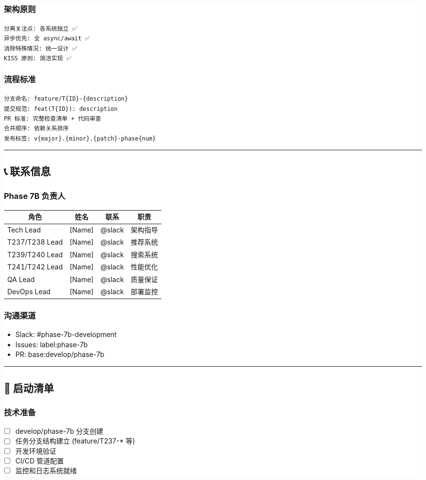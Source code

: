 ### 架构原则
```
分离关注点: 各系统独立 ✅
异步优先: 全 async/await ✅
消除特殊情况: 统一设计 ✅
KISS 原则: 简洁实现 ✅
```

### 流程标准
```
分支命名: feature/T{ID}-{description}
提交规范: feat(T{ID}): description
PR 标准: 完整检查清单 + 代码审查
合并顺序: 依赖关系排序
发布标签: v{major}.{minor}.{patch}-phase{num}
```

---

## 📞 联系信息

### Phase 7B 负责人

| 角色 | 姓名 | 联系 | 职责 |
|------|------|------|------|
| Tech Lead | [Name] | @slack | 架构指导 |
| T237/T238 Lead | [Name] | @slack | 推荐系统 |
| T239/T240 Lead | [Name] | @slack | 搜索系统 |
| T241/T242 Lead | [Name] | @slack | 性能优化 |
| QA Lead | [Name] | @slack | 质量保证 |
| DevOps Lead | [Name] | @slack | 部署监控 |

### 沟通渠道
- Slack: #phase-7b-development
- Issues: label:phase-7b
- PR: base:develop/phase-7b

---

## 🚀 启动清单

### 技术准备
- [ ] develop/phase-7b 分支创建
- [ ] 任务分支结构建立 (feature/T237-* 等)
- [ ] 开发环境验证
- [ ] CI/CD 管道配置
- [ ] 监控和日志系统就绪
